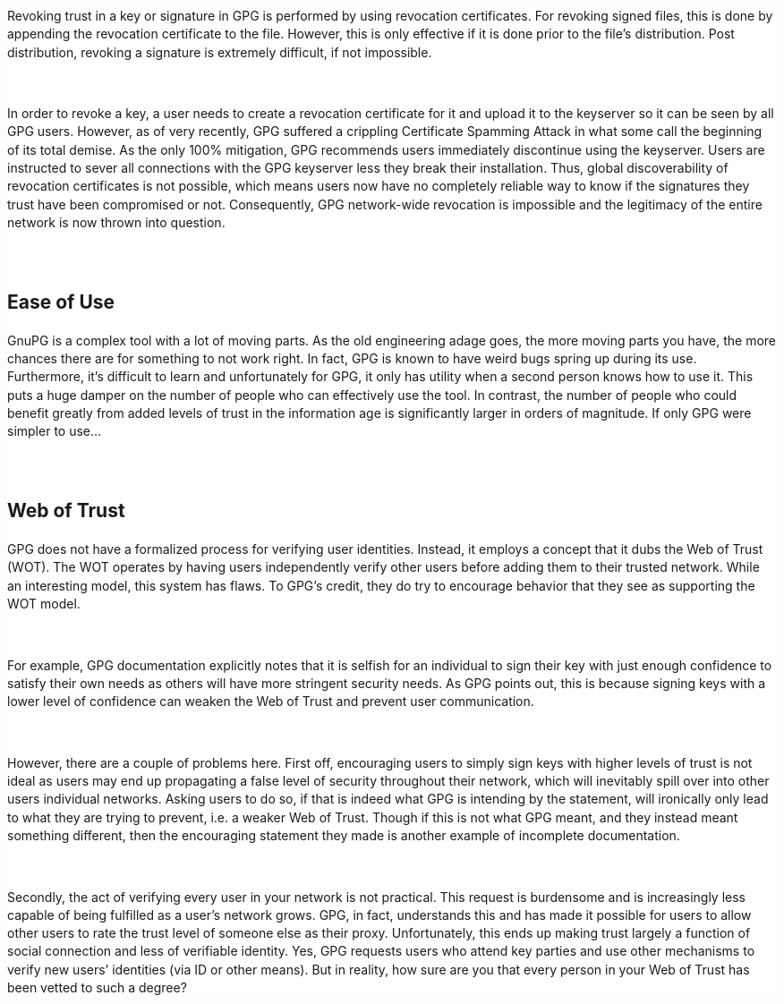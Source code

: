 Revoking trust in a key or signature in GPG is performed by using revocation certificates. For revoking signed files, this is done by appending the revocation certificate to the file. However, this is only effective if it is done prior to the file’s distribution. Post distribution, revoking a signature is extremely difficult, if not impossible. 

 

In order to revoke a key, a user needs to create a revocation certificate for it and upload it to the keyserver so it can be seen by all GPG users. However, as of very recently, GPG suffered a crippling Certificate Spamming Attack in what some call the beginning of its total demise. As the only 100% mitigation, GPG recommends users immediately discontinue using the keyserver. Users are instructed to sever all connections with the GPG keyserver less they break their installation. Thus, global discoverability of revocation certificates is not possible, which means users now have no completely reliable way to know if the signatures they trust have been compromised or not. Consequently, GPG network-wide revocation is impossible and the legitimacy of the entire network is now thrown into question.

 

## **Ease of Use** 

GnuPG is a complex tool with a lot of moving parts. As the old engineering adage goes, the more moving parts you have, the more chances there are for something to not work right. In fact, GPG is known to have weird bugs spring up during its use. Furthermore, it’s difficult to learn and unfortunately for GPG, it only has utility when a second person knows how to use it. This puts a huge damper on the number of people who can effectively use the tool. In contrast, the number of people who could benefit greatly from added levels of trust in the information age is significantly larger in orders of magnitude. If only GPG were simpler to use…

 

## **Web of Trust**

GPG does not have a formalized process for verifying user identities. Instead, it employs a concept that it dubs the Web of Trust (WOT). The WOT operates by having users independently verify other users before adding them to their trusted network. While an interesting model, this system has flaws. To GPG’s credit, they do try to encourage behavior that they see as supporting the WOT model.

 

For example, GPG documentation explicitly notes that it is selfish for an individual to sign their key with just enough confidence to satisfy their own needs as others will have more stringent security needs. As GPG points out, this is because signing keys with a lower level of confidence can weaken the Web of Trust and prevent user communication.

 

However, there are a couple of problems here. First off, encouraging users to simply sign keys with higher levels of trust is not ideal as users may end up propagating a false level of security throughout their network, which will inevitably spill over into other users individual networks. Asking users to do so, if that is indeed what GPG is intending by the statement, will ironically only lead to what they are trying to prevent, i.e. a weaker Web of Trust. Though if this is not what GPG meant, and they instead meant something different, then the encouraging statement they made is another example of incomplete documentation.

 

Secondly, the act of verifying every user in your network is not practical. This request is burdensome and is increasingly less capable of being fulfilled as a user’s network grows. GPG, in fact, understands this and has made it possible for users to allow other users to rate the trust level of someone else as their proxy. Unfortunately, this ends up making trust largely a function of social connection and less of verifiable identity. Yes, GPG requests users who attend key parties and use other mechanisms to verify new users’ identities (via ID or other means). But in reality, how sure are you that every person in your Web of Trust has been vetted to such a degree?
